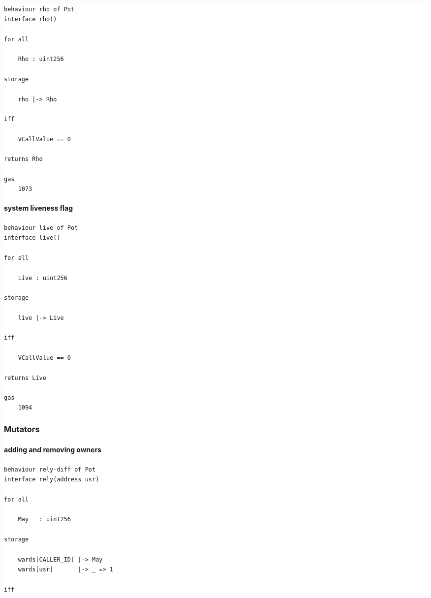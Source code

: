 ```act
behaviour rho of Pot
interface rho()

for all

    Rho : uint256

storage

    rho |-> Rho

iff

    VCallValue == 0

returns Rho

gas
    1073
```

#### system liveness flag

```act
behaviour live of Pot
interface live()

for all

    Live : uint256

storage

    live |-> Live

iff

    VCallValue == 0

returns Live

gas
    1094
```

### Mutators

#### adding and removing owners

```act
behaviour rely-diff of Pot
interface rely(address usr)

for all

    May   : uint256

storage

    wards[CALLER_ID] |-> May
    wards[usr]       |-> _ => 1

iff

```